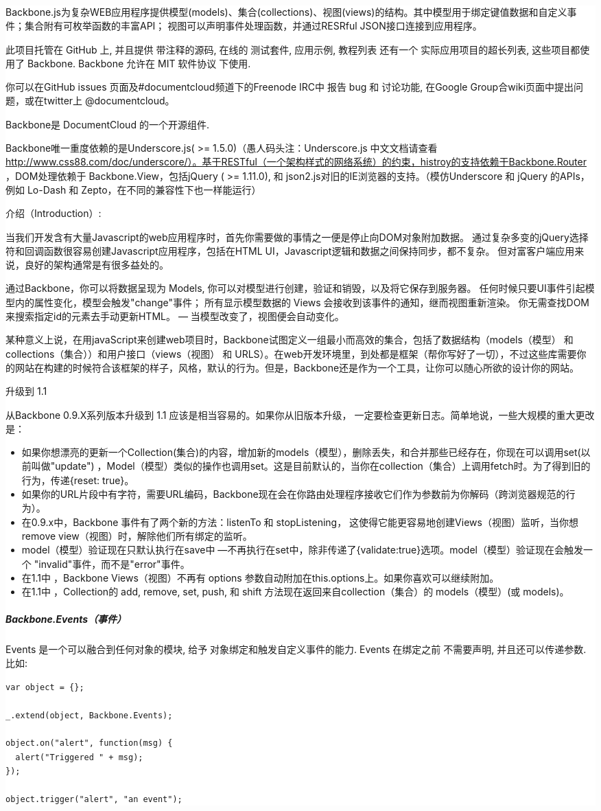 Backbone.js为复杂WEB应用程序提供模型(models)、集合(collections)、视图(views)的结构。其中模型用于绑定键值数据和自定义事件；集合附有可枚举函数的丰富API； 视图可以声明事件处理函数，并通过RESRful JSON接口连接到应用程序。

此项目托管在 GitHub 上, 并且提供 带注释的源码, 在线的 测试套件, 应用示例, 教程列表 还有一个 实际应用项目的超长列表, 这些项目都使用了 Backbone. Backbone 允许在 MIT 软件协议 下使用.

你可以在GitHub issues 页面及#documentcloud频道下的Freenode IRC中 报告 bug 和 讨论功能, 在Google Group合wiki页面中提出问题，或在twitter上 @documentcloud。

Backbone是 DocumentCloud 的一个开源组件.


Backbone唯一重度依赖的是Underscore.js( >= 1.5.0)（愚人码头注：Underscore.js 中文文档请查看 http://www.css88.com/doc/underscore/）。基于RESTful（一个架构样式的网络系统）的约束，histroy的支持依赖于Backbone.Router ，DOM处理依赖于 Backbone.View，包括jQuery ( >= 1.11.0), 和 json2.js对旧的IE浏览器的支持。（模仿Underscore 和 jQuery 的APIs，例如 Lo-Dash 和 Zepto，在不同的兼容性下也一样能运行）

介绍（Introduction）:

当我们开发含有大量Javascript的web应用程序时，首先你需要做的事情之一便是停止向DOM对象附加数据。 通过复杂多变的jQuery选择符和回调函数很容易创建Javascript应用程序，包括在HTML UI，Javascript逻辑和数据之间保持同步，都不复杂。 但对富客户端应用来说，良好的架构通常是有很多益处的。

通过Backbone，你可以将数据呈现为 Models, 你可以对模型进行创建，验证和销毁，以及将它保存到服务器。 任何时候只要UI事件引起模型内的属性变化，模型会触发"change"事件； 所有显示模型数据的 Views 会接收到该事件的通知，继而视图重新渲染。 你无需查找DOM来搜索指定id的元素去手动更新HTML。 — 当模型改变了，视图便会自动变化。

某种意义上说，在用javaScript来创建web项目时，Backbone试图定义一组最小而高效的集合，包括了数据结构（models（模型） 和 collections（集合））和用户接口（views（视图） 和 URLS）。在web开发环境里，到处都是框架（帮你写好了一切），不过这些库需要你的网站在构建的时候符合该框架的样子，风格，默认的行为。但是，Backbone还是作为一个工具，让你可以随心所欲的设计你的网站。


升级到 1.1

从Backbone 0.9.X系列版本升级到 1.1 应该是相当容易的。如果你从旧版本升级， 一定要检查更新日志。简单地说，一些大规模的重大更改是：

* 如果你想漂亮的更新一个Collection(集合)的内容，增加新的models（模型），删除丢失，和合并那些已经存在，你现在可以调用set(以前叫做"update") ，Model（模型）类似的操作也调用set。这是目前默认的，当你在collection（集合）上调用fetch时。为了得到旧的行为，传递{reset: true}。
* 如果你的URL片段中有字符，需要URL编码，Backbone现在会在你路由处理程序接收它们作为参数前为你解码（跨浏览器规范的行为）。
* 在0.9.x中，Backbone 事件有了两个新的方法：listenTo 和 stopListening， 这使得它能更容易地创建Views（视图）监听，当你想 remove view（视图）时，解除他们所有绑定的监听。
* model（模型）验证现在只默认执行在save中 —不再执行在set中，除非传递了{validate:true}选项。model（模型）验证现在会触发一个 "invalid"事件，而不是"error"事件。
* 在1.1中 ，Backbone Views（视图）不再有 options 参数自动附加在this.options上。如果你喜欢可以继续附加。
* 在1.1中 ，Collection的 add, remove, set, push, 和 shift 方法现在返回来自collection（集合）的 models（模型）(或 models)。

##### Backbone.Events（事件）

Events 是一个可以融合到任何对象的模块, 给予 对象绑定和触发自定义事件的能力. Events 在绑定之前 不需要声明, 并且还可以传递参数. 比如:

```
var object = {};

_.extend(object, Backbone.Events);

object.on("alert", function(msg) {
  alert("Triggered " + msg);
});

object.trigger("alert", "an event");
```
